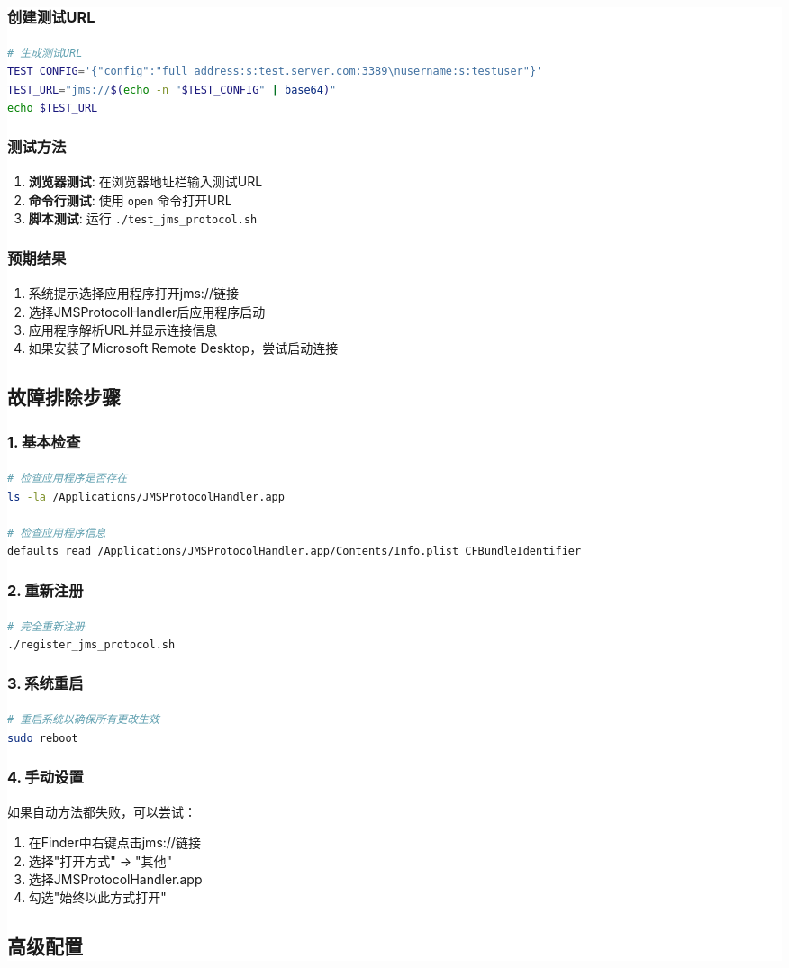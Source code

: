 ### 创建测试URL
```bash
# 生成测试URL
TEST_CONFIG='{"config":"full address:s:test.server.com:3389\nusername:s:testuser"}'
TEST_URL="jms://$(echo -n "$TEST_CONFIG" | base64)"
echo $TEST_URL
```

### 测试方法
1. **浏览器测试**: 在浏览器地址栏输入测试URL
2. **命令行测试**: 使用 `open` 命令打开URL
3. **脚本测试**: 运行 `./test_jms_protocol.sh`

### 预期结果
1. 系统提示选择应用程序打开jms://链接
2. 选择JMSProtocolHandler后应用程序启动
3. 应用程序解析URL并显示连接信息
4. 如果安装了Microsoft Remote Desktop，尝试启动连接

## 故障排除步骤

### 1. 基本检查
```bash
# 检查应用程序是否存在
ls -la /Applications/JMSProtocolHandler.app

# 检查应用程序信息
defaults read /Applications/JMSProtocolHandler.app/Contents/Info.plist CFBundleIdentifier
```

### 2. 重新注册
```bash
# 完全重新注册
./register_jms_protocol.sh
```

### 3. 系统重启
```bash
# 重启系统以确保所有更改生效
sudo reboot
```

### 4. 手动设置
如果自动方法都失败，可以尝试：
1. 在Finder中右键点击jms://链接
2. 选择"打开方式" → "其他"
3. 选择JMSProtocolHandler.app
4. 勾选"始终以此方式打开"

## 高级配置
